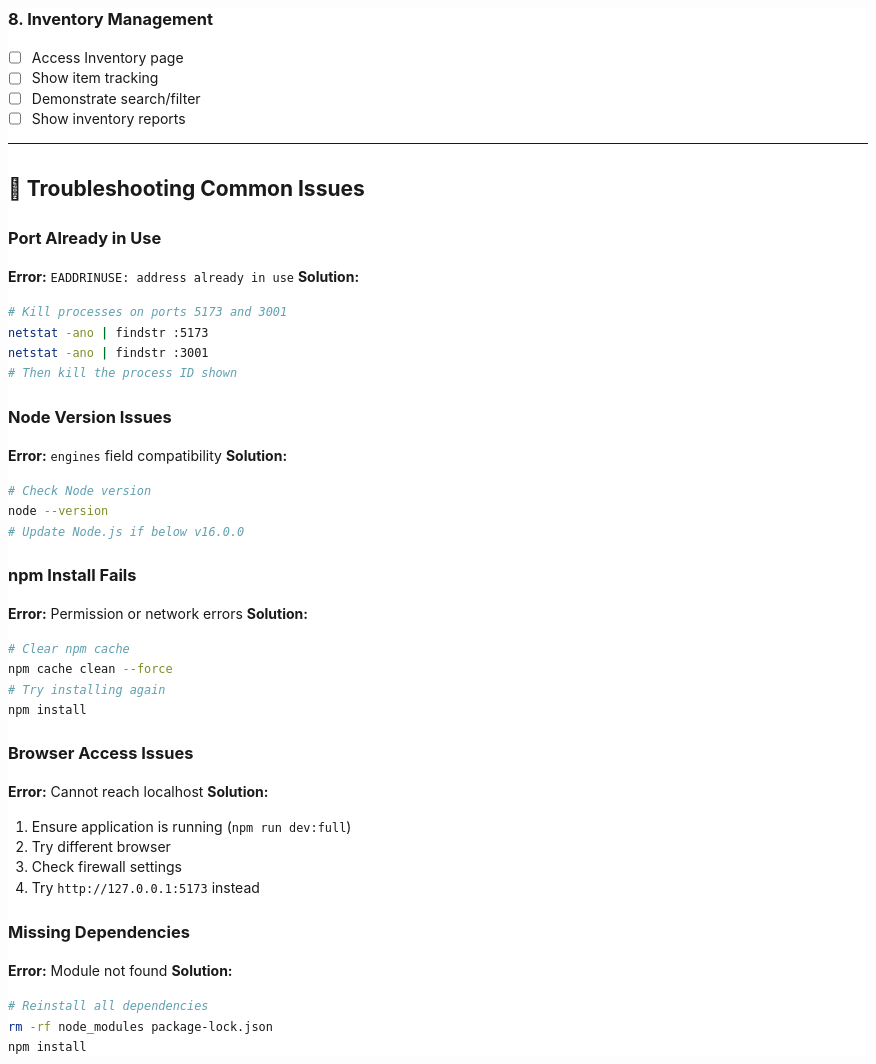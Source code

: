 ### 8. Inventory Management
- [ ] Access Inventory page
- [ ] Show item tracking
- [ ] Demonstrate search/filter
- [ ] Show inventory reports

---

## 🐛 Troubleshooting Common Issues

### Port Already in Use
**Error:** `EADDRINUSE: address already in use`
**Solution:**
```bash
# Kill processes on ports 5173 and 3001
netstat -ano | findstr :5173
netstat -ano | findstr :3001
# Then kill the process ID shown
```

### Node Version Issues
**Error:** `engines` field compatibility
**Solution:**
```bash
# Check Node version
node --version
# Update Node.js if below v16.0.0
```

### npm Install Fails
**Error:** Permission or network errors
**Solution:**
```bash
# Clear npm cache
npm cache clean --force
# Try installing again
npm install
```

### Browser Access Issues
**Error:** Cannot reach localhost
**Solution:**
1. Ensure application is running (`npm run dev:full`)
2. Try different browser
3. Check firewall settings
4. Try `http://127.0.0.1:5173` instead

### Missing Dependencies
**Error:** Module not found
**Solution:**
```bash
# Reinstall all dependencies
rm -rf node_modules package-lock.json
npm install
```
